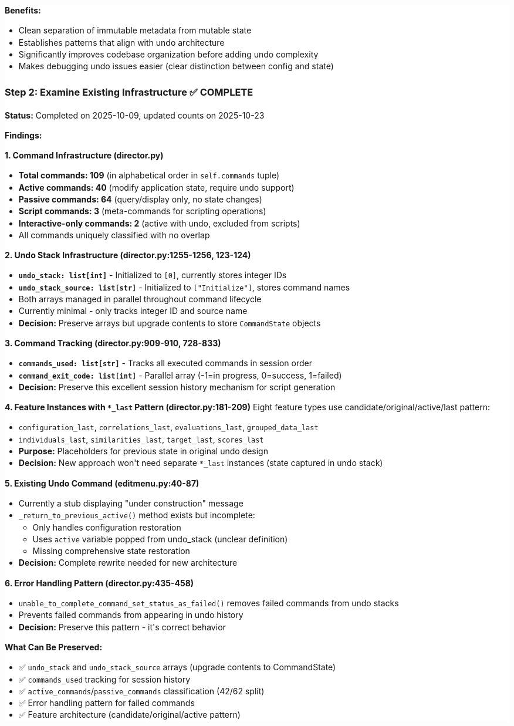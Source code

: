 **Benefits:**
- Clean separation of immutable metadata from mutable state
- Establishes patterns that align with undo architecture
- Significantly improves codebase organization before adding undo complexity
- Makes debugging undo issues easier (clear distinction between config and state)

### Step 2: Examine Existing Infrastructure ✅ COMPLETE

**Status:** Completed on 2025-10-09, updated counts on 2025-10-23

**Findings:**

**1. Command Infrastructure (director.py)**
- **Total commands: 109** (in alphabetical order in `self.commands` tuple)
- **Active commands: 40** (modify application state, require undo support)
- **Passive commands: 64** (query/display only, no state changes)
- **Script commands: 3** (meta-commands for scripting operations)
- **Interactive-only commands: 2** (active with undo, excluded from scripts)
- All commands uniquely classified with no overlap

**2. Undo Stack Infrastructure (director.py:1255-1256, 123-124)**
- **`undo_stack: list[int]`** - Initialized to `[0]`, currently stores integer IDs
- **`undo_stack_source: list[str]`** - Initialized to `["Initialize"]`, stores command names
- Both arrays managed in parallel throughout command lifecycle
- Currently minimal - only tracks integer ID and source name
- **Decision:** Preserve arrays but upgrade contents to store `CommandState` objects

**3. Command Tracking (director.py:909-910, 728-833)**
- **`commands_used: list[str]`** - Tracks all executed commands in session order
- **`command_exit_code: list[int]`** - Parallel array (-1=in progress, 0=success, 1=failed)
- **Decision:** Preserve this excellent session history mechanism for script generation

**4. Feature Instances with `*_last` Pattern (director.py:181-209)**
Eight feature types use candidate/original/active/last pattern:
- `configuration_last`, `correlations_last`, `evaluations_last`, `grouped_data_last`
- `individuals_last`, `similarities_last`, `target_last`, `scores_last`
- **Purpose:** Placeholders for previous state in original undo design
- **Decision:** New approach won't need separate `*_last` instances (state captured in undo stack)

**5. Existing Undo Command (editmenu.py:40-87)**
- Currently a stub displaying "under construction" message
- `_return_to_previous_active()` method exists but incomplete:
  - Only handles configuration restoration
  - Uses `active` variable popped from undo_stack (unclear definition)
  - Missing comprehensive state restoration
- **Decision:** Complete rewrite needed for new architecture

**6. Error Handling Pattern (director.py:435-458)**
- `unable_to_complete_command_set_status_as_failed()` removes failed commands from undo stacks
- Prevents failed commands from appearing in undo history
- **Decision:** Preserve this pattern - it's correct behavior

**What Can Be Preserved:**
- ✅ `undo_stack` and `undo_stack_source` arrays (upgrade contents to CommandState)
- ✅ `commands_used` tracking for session history
- ✅ `active_commands`/`passive_commands` classification (42/62 split)
- ✅ Error handling pattern for failed commands
- ✅ Feature architecture (candidate/original/active pattern)
